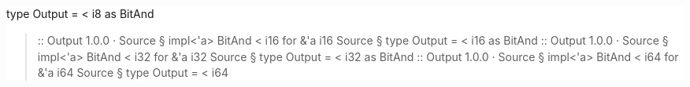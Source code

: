 type
Output
= <
i8
as
BitAnd
>::
Output
1.0.0
·
Source
§
impl<'a>
BitAnd
<
i16
> for &'a
i16
Source
§
type
Output
= <
i16
as
BitAnd
>::
Output
1.0.0
·
Source
§
impl<'a>
BitAnd
<
i32
> for &'a
i32
Source
§
type
Output
= <
i32
as
BitAnd
>::
Output
1.0.0
·
Source
§
impl<'a>
BitAnd
<
i64
> for &'a
i64
Source
§
type
Output
= <
i64